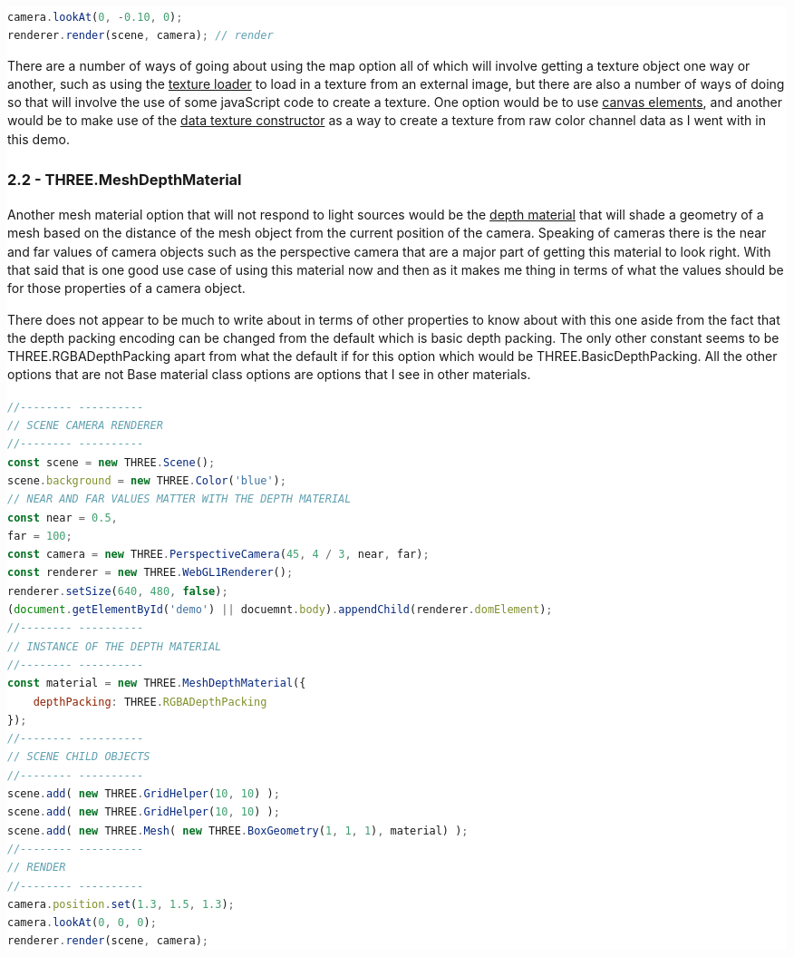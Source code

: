 ```js
camera.lookAt(0, -0.10, 0);
renderer.render(scene, camera); // render
```

There are a number of ways of going about using the map option all of which will involve getting a texture object one way or another, such as using the [texture loader](/2021/06/21/threejs-texture-loader/) to load in a texture from an external image, but there are also a number of ways of doing so that will involve the use of some javaScript code to create a texture. One option would be to use [canvas elements](/2018/04/17/threejs-canvas-texture/), and another would be to make use of the [data texture constructor](/2022/04/15/threejs-data-texture/) as a way to create a texture from raw color channel data as I went with in this demo.

### 2.2 - THREE.MeshDepthMaterial

Another mesh material option that will not respond to light sources would be the [depth material](/2021/05/04/threejs-depth-material/) that will shade a geometry of a mesh based on the distance of the mesh object from the current position of the camera. Speaking of cameras there is the near and far values of camera objects such as the perspective camera that are a major part of getting this material to look right. With that said that is one good use case of using this material now and then as it makes me thing in terms of what the values should be for those properties of a camera object.

There does not appear to be much to write about in terms of other properties to know about with this one aside from the fact that the depth packing encoding can be changed from the default which is basic depth packing. The only other constant seems to be THREE.RGBADepthPacking apart from what the default if for this option which would be THREE.BasicDepthPacking. All the other options that are not Base material class options are options that I see in other materials.

```js
//-------- ----------
// SCENE CAMERA RENDERER
//-------- ----------
const scene = new THREE.Scene();
scene.background = new THREE.Color('blue');
// NEAR AND FAR VALUES MATTER WITH THE DEPTH MATERIAL
const near = 0.5,
far = 100;
const camera = new THREE.PerspectiveCamera(45, 4 / 3, near, far);
const renderer = new THREE.WebGL1Renderer();
renderer.setSize(640, 480, false);
(document.getElementById('demo') || docuemnt.body).appendChild(renderer.domElement);
//-------- ----------
// INSTANCE OF THE DEPTH MATERIAL
//-------- ----------
const material = new THREE.MeshDepthMaterial({
    depthPacking: THREE.RGBADepthPacking
});
//-------- ----------
// SCENE CHILD OBJECTS
//-------- ----------
scene.add( new THREE.GridHelper(10, 10) );
scene.add( new THREE.GridHelper(10, 10) );
scene.add( new THREE.Mesh( new THREE.BoxGeometry(1, 1, 1), material) );
//-------- ----------
// RENDER
//-------- ----------
camera.position.set(1.3, 1.5, 1.3);
camera.lookAt(0, 0, 0);
renderer.render(scene, camera);
```
